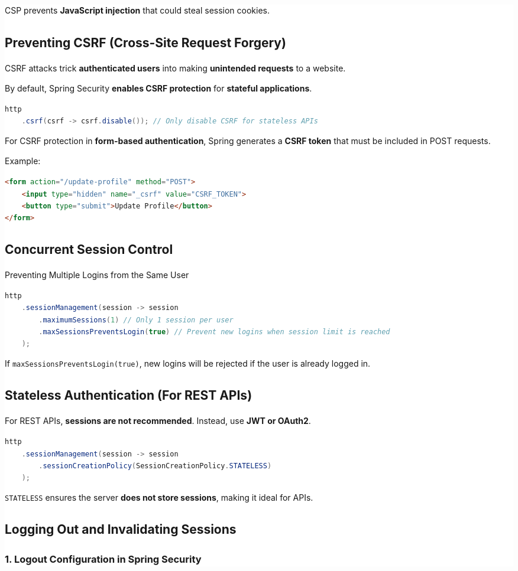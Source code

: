 CSP prevents **JavaScript injection** that could steal session cookies.

## **Preventing CSRF (Cross-Site Request Forgery)**

CSRF attacks trick **authenticated users** into making **unintended requests** to a website.

By default, Spring Security **enables CSRF protection** for **stateful applications**.

```java
http
    .csrf(csrf -> csrf.disable()); // Only disable CSRF for stateless APIs
```

For CSRF protection in **form-based authentication**, Spring generates a **CSRF token** that must be included in POST requests.

Example:

```html
<form action="/update-profile" method="POST">
    <input type="hidden" name="_csrf" value="CSRF_TOKEN">
    <button type="submit">Update Profile</button>
</form>
```

## **Concurrent Session Control**

Preventing Multiple Logins from the Same User

```java
http
    .sessionManagement(session -> session
        .maximumSessions(1) // Only 1 session per user
        .maxSessionsPreventsLogin(true) // Prevent new logins when session limit is reached
    );
```

If `maxSessionsPreventsLogin(true)`, new logins will be rejected if the user is already logged in.

## **Stateless Authentication (For REST APIs)**

For REST APIs, **sessions are not recommended**. Instead, use **JWT or OAuth2**.

```java
http
    .sessionManagement(session -> session
        .sessionCreationPolicy(SessionCreationPolicy.STATELESS)
    );
```

`STATELESS` ensures the server **does not store sessions**, making it ideal for APIs.

## **Logging Out and Invalidating Sessions**

### **1. Logout Configuration in Spring Security**
